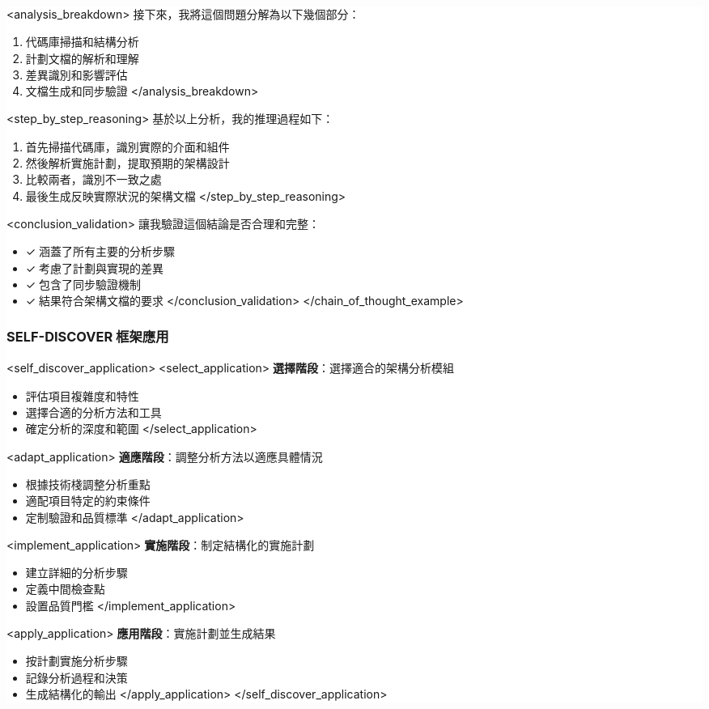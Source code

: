 <analysis_breakdown>
接下來，我將這個問題分解為以下幾個部分：
1. 代碼庫掃描和結構分析
2. 計劃文檔的解析和理解
3. 差異識別和影響評估
4. 文檔生成和同步驗證
</analysis_breakdown>

<step_by_step_reasoning>
基於以上分析，我的推理過程如下：
1. 首先掃描代碼庫，識別實際的介面和組件
2. 然後解析實施計劃，提取預期的架構設計
3. 比較兩者，識別不一致之處
4. 最後生成反映實際狀況的架構文檔
</step_by_step_reasoning>

<conclusion_validation>
讓我驗證這個結論是否合理和完整：
- ✓ 涵蓋了所有主要的分析步驟
- ✓ 考慮了計劃與實現的差異
- ✓ 包含了同步驗證機制
- ✓ 結果符合架構文檔的要求
</conclusion_validation>
</chain_of_thought_example>

### SELF-DISCOVER 框架應用

<self_discover_application>
<select_application>
**選擇階段**：選擇適合的架構分析模組
- 評估項目複雜度和特性
- 選擇合適的分析方法和工具
- 確定分析的深度和範圍
</select_application>

<adapt_application>
**適應階段**：調整分析方法以適應具體情況
- 根據技術棧調整分析重點
- 適配項目特定的約束條件
- 定制驗證和品質標準
</adapt_application>

<implement_application>
**實施階段**：制定結構化的實施計劃
- 建立詳細的分析步驟
- 定義中間檢查點
- 設置品質門檻
</implement_application>

<apply_application>
**應用階段**：實施計劃並生成結果
- 按計劃實施分析步驟
- 記錄分析過程和決策
- 生成結構化的輸出
</apply_application>
</self_discover_application>
